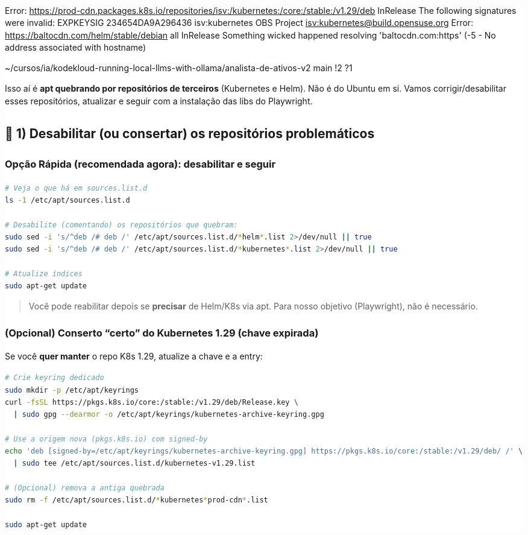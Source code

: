Error: https://prod-cdn.packages.k8s.io/repositories/isv:/kubernetes:/core:/stable:/v1.29/deb  InRelease
  The following signatures were invalid: EXPKEYSIG 234654DA9A296436 isv:kubernetes OBS Project <isv:kubernetes@build.opensuse.org>
Error: https://baltocdn.com/helm/stable/debian all InRelease
  Something wicked happened resolving 'baltocdn.com:https' (-5 - No address associated with hostname)

 ~/cursos/ia/kodekloud-running-local-llms-with-ollama/analista-de-ativos-v2  main !2 ?1          




Isso aí é **apt quebrando por repositórios de terceiros** (Kubernetes e Helm). Não é do Ubuntu em si. Vamos corrigir/desabilitar esses repositórios, atualizar e seguir com a instalação das libs do Playwright.

## 🧹 1) Desabilitar (ou consertar) os repositórios problemáticos

### Opção Rápida (recomendada agora): **desabilitar** e seguir

```bash
# Veja o que há em sources.list.d
ls -1 /etc/apt/sources.list.d

# Desabilite (comentando) os repositórios que quebram:
sudo sed -i 's/^deb /# deb /' /etc/apt/sources.list.d/*helm*.list 2>/dev/null || true
sudo sed -i 's/^deb /# deb /' /etc/apt/sources.list.d/*kubernetes*.list 2>/dev/null || true

# Atualize índices
sudo apt-get update
```

> Você pode reabilitar depois se **precisar** de Helm/K8s via apt. Para nosso objetivo (Playwright), não é necessário.

### (Opcional) Conserto “certo” do Kubernetes 1.29 (chave expirada)

Se você **quer manter** o repo K8s 1.29, atualize a chave e a entry:

```bash
# Crie keyring dedicado
sudo mkdir -p /etc/apt/keyrings
curl -fsSL https://pkgs.k8s.io/core:/stable:/v1.29/deb/Release.key \
  | sudo gpg --dearmor -o /etc/apt/keyrings/kubernetes-archive-keyring.gpg

# Use a origem nova (pkgs.k8s.io) com signed-by
echo 'deb [signed-by=/etc/apt/keyrings/kubernetes-archive-keyring.gpg] https://pkgs.k8s.io/core:/stable:/v1.29/deb/ /' \
  | sudo tee /etc/apt/sources.list.d/kubernetes-v1.29.list

# (Opcional) remova a antiga quebrada
sudo rm -f /etc/apt/sources.list.d/*kubernetes*prod-cdn*.list

sudo apt-get update
```

